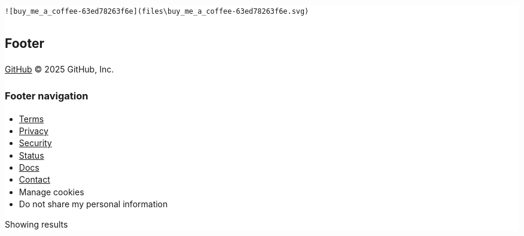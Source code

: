     ![buy_me_a_coffee-63ed78263f6e](files\buy_me_a_coffee-63ed78263f6e.svg)    
   
## Footer   
[GitHub](https://github.com/) © 2025 GitHub, Inc.   
### Footer navigation   
- [Terms](https://docs.github.com/site-policy/github-terms/github-terms-of-service)   
- [Privacy](https://docs.github.com/site-policy/privacy-policies/github-privacy-statement)   
- [Security](https://github.com/security)   
- [Status](https://www.githubstatus.com/)   
- [Docs](https://docs.github.com/)   
- [Contact](https://support.github.com/?tags=dotcom-footer)   
- Manage cookies   
- Do not share my personal information   
   
Showing results   
